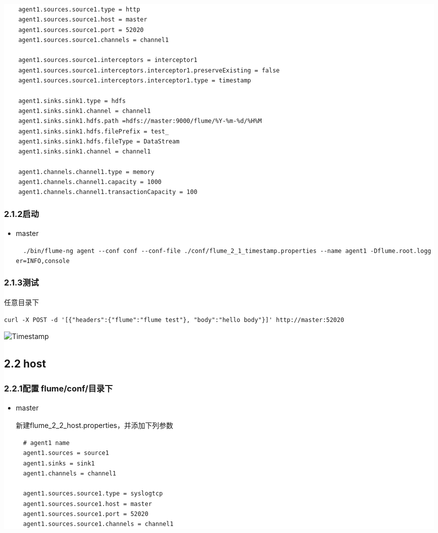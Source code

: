 		agent1.sources.source1.type = http
		agent1.sources.source1.host = master
		agent1.sources.source1.port = 52020
		agent1.sources.source1.channels = channel1
		
		agent1.sources.source1.interceptors = interceptor1
		agent1.sources.source1.interceptors.interceptor1.preserveExisting = false
		agent1.sources.source1.interceptors.interceptor1.type = timestamp
		
		agent1.sinks.sink1.type = hdfs
		agent1.sinks.sink1.channel = channel1
		agent1.sinks.sink1.hdfs.path =hdfs://master:9000/flume/%Y-%m-%d/%H%M
		agent1.sinks.sink1.hdfs.filePrefix = test_
		agent1.sinks.sink1.hdfs.fileType = DataStream
		agent1.sinks.sink1.channel = channel1
		
		agent1.channels.channel1.type = memory
		agent1.channels.channel1.capacity = 1000
		agent1.channels.channel1.transactionCapacity = 100
					

### 2.1.2启动
	
- master

		./bin/flume-ng agent --conf conf --conf-file ./conf/flume_2_1_timestamp.properties --name agent1 -Dflume.root.logger=INFO,console

		
### 2.1.3测试
任意目录下

	curl -X POST -d '[{"headers":{"flume":"flume test"}, "body":"hello body"}]' http://master:52020

![Timestamp](https://img-blog.csdnimg.cn/20200513230422654.png?x-oss-process=image/watermark,type_ZmFuZ3poZW5naGVpdGk,shadow_10,text_aHR0cHM6Ly9ibG9nLmNzZG4ubmV0L0FsYmVydExpYW5nenQ=,size_16,color_FFFFFF,t_70)

## 2.2 host

### 2.2.1配置 flume/conf/目录下
	
- master

	新建flume_2_2_host.properties，并添加下列参数

		# agent1 name
		agent1.sources = source1
		agent1.sinks = sink1
		agent1.channels = channel1
		
		agent1.sources.source1.type = syslogtcp
		agent1.sources.source1.host = master
		agent1.sources.source1.port = 52020
		agent1.sources.source1.channels = channel1
		